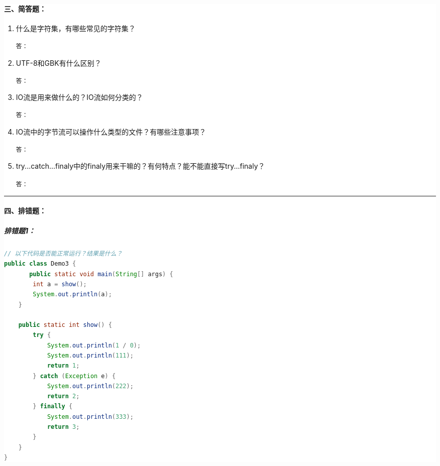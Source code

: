 #### 三、简答题：

1. 什么是字符集，有哪些常见的字符集？

   ```java
   答：
   ```

2. UTF-8和GBK有什么区别？

   ```java
   答：
   ```

3. IO流是用来做什么的？IO流如何分类的？

   ```java
   答：
   ```

4. IO流中的字节流可以操作什么类型的文件？有哪些注意事项？

   ```java
   答：
   ```

5. try...catch...finaly中的finaly用来干嘛的？有何特点？能不能直接写try...finaly？

   ```java
   答：
   ```


------

#### 四、排错题：

##### 排错题1：

```java
// 以下代码是否能正常运行？结果是什么？
public class Demo3 {
       public static void main(String[] args) {
        int a = show();
        System.out.println(a);
    }

    public static int show() {
        try {
            System.out.println(1 / 0);
            System.out.println(111);
            return 1;
        } catch (Exception e) {
            System.out.println(222);
            return 2;
        } finally {
            System.out.println(333);
            return 3;
        }
    }
}
```
